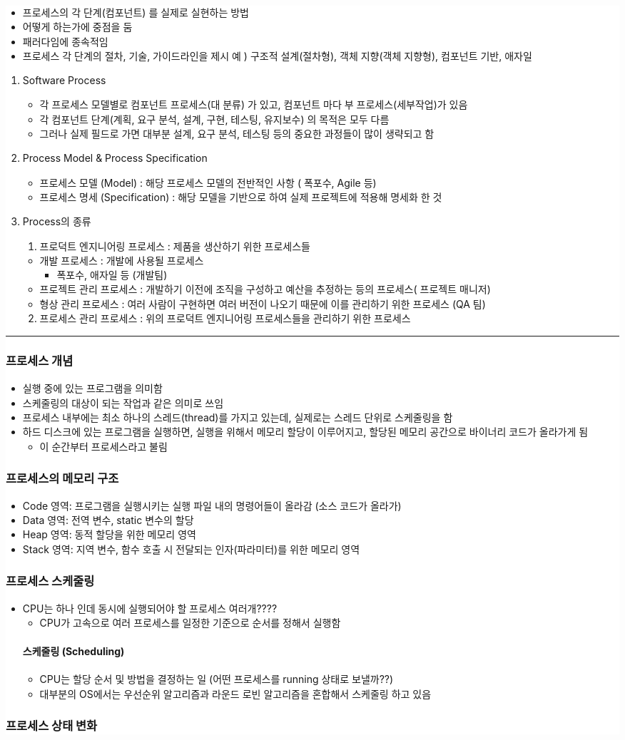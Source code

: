    - 프로세스의 각 단계(컴포넌트) 를 실제로 실현하는 방법
   - 어떻게 하는가에 중점을 둠
   - 패러다임에 종속적임
   - 프로세스 각 단계의 절차, 기술, 가이드라인을 제시
     예 ) 구조적 설계(절차형), 객체 지향(객체 지향형), 컴포넌트 기반, 애자일

1. Software Process

   - 각 프로세스 모델별로 컴포넌트 프로세스(대 분류) 가 있고, 컴포넌트 마다 부 프로세스(세부작업)가 있음
   - 각 컴포넌트 단계(계획, 요구 분석, 설계, 구현, 테스팅, 유지보수) 의 목적은 모두 다름
   - 그러나 실제 필드로 가면 대부분 설계, 요구 분석, 테스팅 등의 중요한 과정들이 많이 생략되고 함

1. Process Model & Process Specification

   - 프로세스 모델 (Model) : 해당 프로세스 모델의 전반적인 사항 ( 폭포수, Agile 등)
   - 프로세스 명세 (Specification) : 해당 모델을 기반으로 하여 실제 프로젝트에 적용해 명세화 한 것

1. Process의 종류

   1. 프로덕트 엔지니어링 프로세스 : 제품을 생산하기 위한 프로세스들

   - 개발 프로세스 : 개발에 사용될 프로세스
     - 폭포수, 애자일 등 (개발팀)
   - 프로젝트 관리 프로세스 : 개발하기 이전에 조직을 구성하고 예산을 추정하는 등의 프로세스( 프로젝트 매니저)
   - 형상 관리 프로세스 : 여러 사람이 구현하면 여러 버전이 나오기 때문에 이를 관리하기 위한 프로세스 (QA 팀)

   2. 프로세스 관리 프로세스 : 위의 프로덕트 엔지니어링 프로세스들을 관리하기 위한 프로세스

---

### 프로세스 개념

- 실행 중에 있는 프로그램을 의미함
- 스케줄링의 대상이 되는 작업과 같은 의미로 쓰임
- 프로세스 내부에는 최소 하나의 스레드(thread)를 가지고 있는데, 실제로는 스레드 단위로 스케줄링을 함
- 하드 디스크에 있는 프로그램을 실행하면, 실행을 위해서 메모리 할당이 이루어지고, 할당된 메모리 공간으로 바이너리 코드가 올라가게 됨
  - 이 순간부터 프로세스라고 불림

### 프로세스의 메모리 구조

- Code 영역: 프로그램을 실행시키는 실행 파일 내의 명령어들이 올라감 (소스 코드가 올라가)
- Data 영역: 전역 변수, static 변수의 할당
- Heap 영역: 동적 할당을 위한 메모리 영역
- Stack 영역: 지역 변수, 함수 호출 시 전달되는 인자(파라미터)를 위한 메모리 영역

### 프로세스 스케줄링

- CPU는 하나 인데 동시에 실행되어야 할 프로세스 여러개????
  - CPU가 고속으로 여러 프로세스를 일정한 기준으로 순서를 정해서 실행함
  #### 스케줄링 (Scheduling)
  - CPU는 할당 순서 및 방법을 결정하는 일 (어떤 프로세스를 running 상태로 보낼까??)
  - 대부분의 OS에서는 우선순위 알고리즘과 라운드 로빈 알고리즘을 혼합해서 스케줄링 하고 있음

### 프로세스 상태 변화
